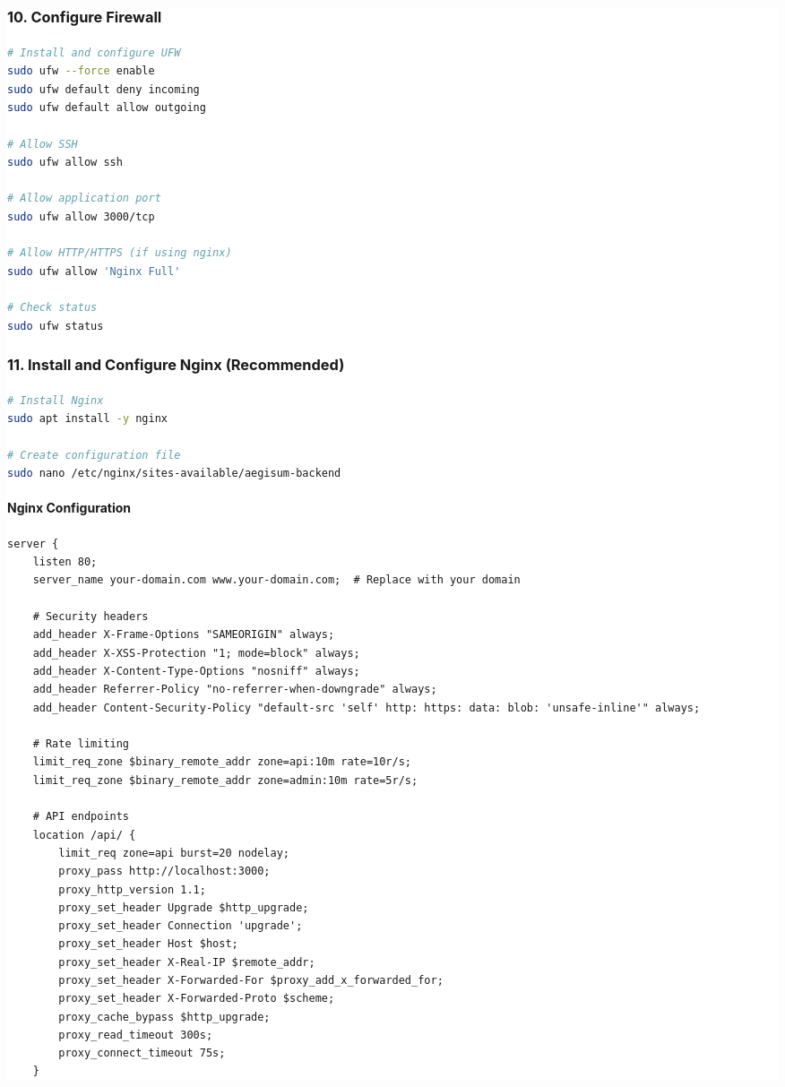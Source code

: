 ### 10. Configure Firewall

```bash
# Install and configure UFW
sudo ufw --force enable
sudo ufw default deny incoming
sudo ufw default allow outgoing

# Allow SSH
sudo ufw allow ssh

# Allow application port
sudo ufw allow 3000/tcp

# Allow HTTP/HTTPS (if using nginx)
sudo ufw allow 'Nginx Full'

# Check status
sudo ufw status
```

### 11. Install and Configure Nginx (Recommended)

```bash
# Install Nginx
sudo apt install -y nginx

# Create configuration file
sudo nano /etc/nginx/sites-available/aegisum-backend
```

#### Nginx Configuration

```nginx
server {
    listen 80;
    server_name your-domain.com www.your-domain.com;  # Replace with your domain
    
    # Security headers
    add_header X-Frame-Options "SAMEORIGIN" always;
    add_header X-XSS-Protection "1; mode=block" always;
    add_header X-Content-Type-Options "nosniff" always;
    add_header Referrer-Policy "no-referrer-when-downgrade" always;
    add_header Content-Security-Policy "default-src 'self' http: https: data: blob: 'unsafe-inline'" always;
    
    # Rate limiting
    limit_req_zone $binary_remote_addr zone=api:10m rate=10r/s;
    limit_req_zone $binary_remote_addr zone=admin:10m rate=5r/s;
    
    # API endpoints
    location /api/ {
        limit_req zone=api burst=20 nodelay;
        proxy_pass http://localhost:3000;
        proxy_http_version 1.1;
        proxy_set_header Upgrade $http_upgrade;
        proxy_set_header Connection 'upgrade';
        proxy_set_header Host $host;
        proxy_set_header X-Real-IP $remote_addr;
        proxy_set_header X-Forwarded-For $proxy_add_x_forwarded_for;
        proxy_set_header X-Forwarded-Proto $scheme;
        proxy_cache_bypass $http_upgrade;
        proxy_read_timeout 300s;
        proxy_connect_timeout 75s;
    }
```